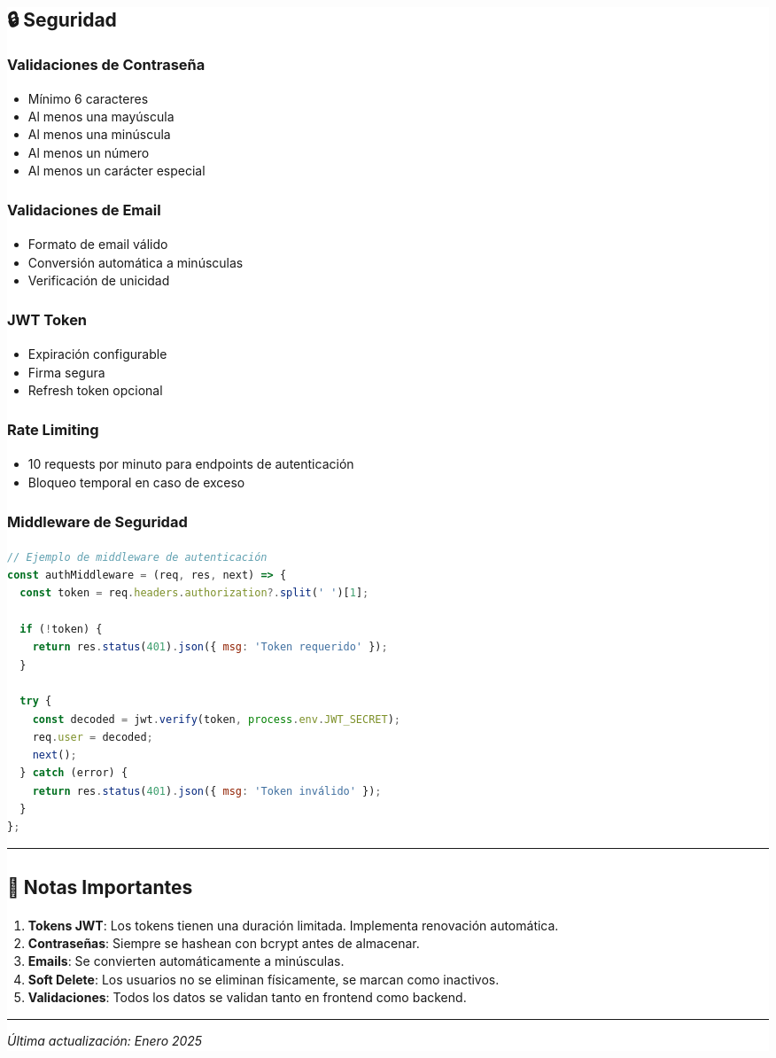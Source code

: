 
## 🔒 Seguridad

### Validaciones de Contraseña
- Mínimo 6 caracteres
- Al menos una mayúscula
- Al menos una minúscula
- Al menos un número
- Al menos un carácter especial

### Validaciones de Email
- Formato de email válido
- Conversión automática a minúsculas
- Verificación de unicidad

### JWT Token
- Expiración configurable
- Firma segura
- Refresh token opcional

### Rate Limiting
- 10 requests por minuto para endpoints de autenticación
- Bloqueo temporal en caso de exceso

### Middleware de Seguridad
```javascript
// Ejemplo de middleware de autenticación
const authMiddleware = (req, res, next) => {
  const token = req.headers.authorization?.split(' ')[1];
  
  if (!token) {
    return res.status(401).json({ msg: 'Token requerido' });
  }
  
  try {
    const decoded = jwt.verify(token, process.env.JWT_SECRET);
    req.user = decoded;
    next();
  } catch (error) {
    return res.status(401).json({ msg: 'Token inválido' });
  }
};
```

---

## 📝 Notas Importantes

1. **Tokens JWT**: Los tokens tienen una duración limitada. Implementa renovación automática.
2. **Contraseñas**: Siempre se hashean con bcrypt antes de almacenar.
3. **Emails**: Se convierten automáticamente a minúsculas.
4. **Soft Delete**: Los usuarios no se eliminan físicamente, se marcan como inactivos.
5. **Validaciones**: Todos los datos se validan tanto en frontend como backend.

---

*Última actualización: Enero 2025* 